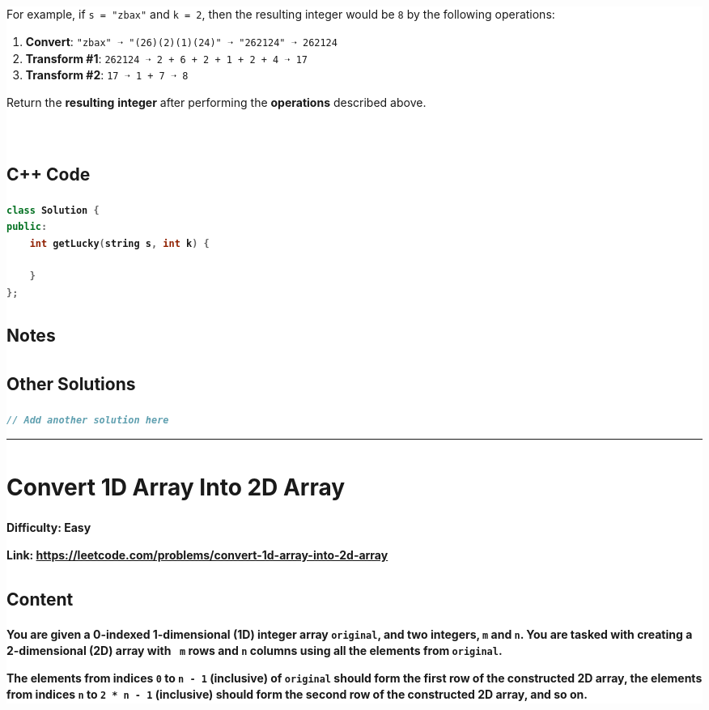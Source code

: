 <p>For example, if <code>s = &quot;zbax&quot;</code> and <code>k = 2</code>, then the resulting integer would be <code>8</code> by the following operations:</p>

<ol>
	<li><strong>Convert</strong>: <code>&quot;zbax&quot; ➝ &quot;(26)(2)(1)(24)&quot; ➝ &quot;262124&quot; ➝ 262124</code></li>
	<li><strong>Transform #1</strong>: <code>262124 ➝ 2 + 6 + 2 + 1 + 2 + 4 ➝ 17</code></li>
	<li><strong>Transform #2</strong>: <code>17 ➝ 1 + 7 ➝ 8</code></li>
</ol>

<p>Return the <strong>resulting</strong> <strong>integer</strong> after performing the <strong>operations</strong> described above.</p>

<p>&nbsp;</p>
<p><strong class="example">

## C++ Code

```cpp
class Solution {
public:
    int getLucky(string s, int k) {
        
    }
};
```
## Notes


## Other Solutions

```cpp
// Add another solution here
```
----

# Convert 1D Array Into 2D Array

**Difficulty:** Easy

**Link:** https://leetcode.com/problems/convert-1d-array-into-2d-array

## Content

<p>You are given a <strong>0-indexed</strong> 1-dimensional (1D) integer array <code>original</code>, and two integers, <code>m</code> and <code>n</code>. You are tasked with creating a 2-dimensional (2D) array with <code> m</code> rows and <code>n</code> columns using <strong>all</strong> the elements from <code>original</code>.</p>

<p>The elements from indices <code>0</code> to <code>n - 1</code> (<strong>inclusive</strong>) of <code>original</code> should form the first row of the constructed 2D array, the elements from indices <code>n</code> to <code>2 * n - 1</code> (<strong>inclusive</strong>) should form the second row of the constructed 2D array, and so on.</p>
